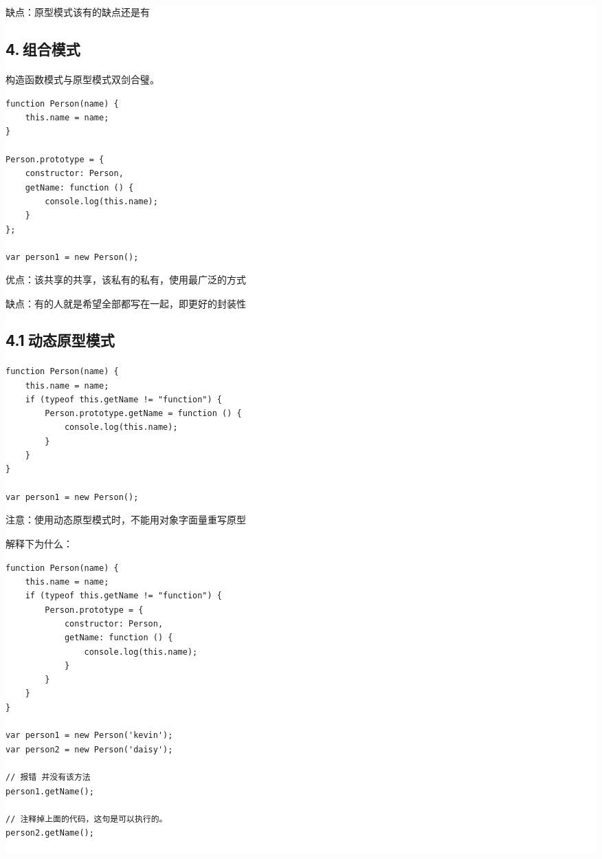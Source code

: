 缺点：原型模式该有的缺点还是有

**4. 组合模式**
--- 

构造函数模式与原型模式双剑合璧。

```
function Person(name) {
    this.name = name;
}

Person.prototype = {
    constructor: Person,
    getName: function () {
        console.log(this.name);
    }
};

var person1 = new Person();
```
优点：该共享的共享，该私有的私有，使用最广泛的方式

缺点：有的人就是希望全部都写在一起，即更好的封装性

**4.1 动态原型模式**
---

```
function Person(name) {
    this.name = name;
    if (typeof this.getName != "function") {
        Person.prototype.getName = function () {
            console.log(this.name);
        }
    }
}

var person1 = new Person();
```

注意：使用动态原型模式时，不能用对象字面量重写原型

解释下为什么：

```
function Person(name) {
    this.name = name;
    if (typeof this.getName != "function") {
        Person.prototype = {
            constructor: Person,
            getName: function () {
                console.log(this.name);
            }
        }
    }
}

var person1 = new Person('kevin');
var person2 = new Person('daisy');

// 报错 并没有该方法
person1.getName();

// 注释掉上面的代码，这句是可以执行的。
person2.getName();


```